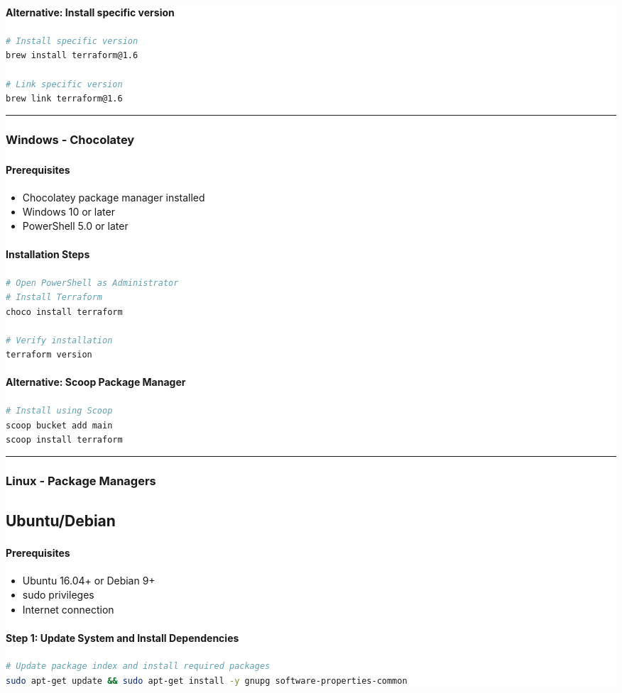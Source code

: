 #### Alternative: Install specific version
```bash
# Install specific version
brew install terraform@1.6

# Link specific version
brew link terraform@1.6
```

---

### **Windows - Chocolatey**

#### Prerequisites
- Chocolatey package manager installed
- Windows 10 or later
- PowerShell 5.0 or later

#### Installation Steps
```powershell
# Open PowerShell as Administrator
# Install Terraform
choco install terraform

# Verify installation
terraform version
```

#### Alternative: Scoop Package Manager
```powershell
# Install using Scoop
scoop bucket add main
scoop install terraform
```

---

### **Linux - Package Managers**

## **Ubuntu/Debian**

#### Prerequisites
- Ubuntu 16.04+ or Debian 9+
- sudo privileges
- Internet connection

#### Step 1: Update System and Install Dependencies
```bash
# Update package index and install required packages
sudo apt-get update && sudo apt-get install -y gnupg software-properties-common
```
